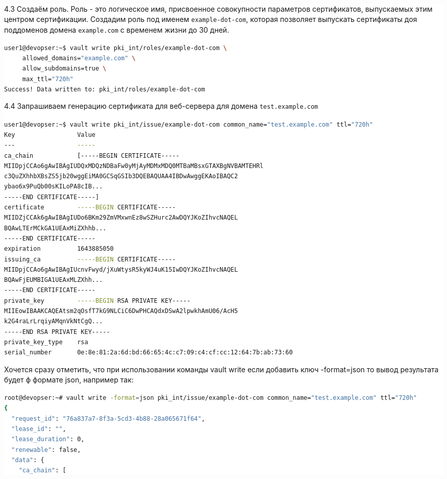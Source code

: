 4.3 Создаём роль. Роль - это логическое имя, присвоенное совокупности параметров сертификатов, выпускаемых этим центром сертификации.
Создадим роль под именем `example-dot-com`, которая позволяет выпускать сертификаты доя поддоменов домена `example.com` с временем  жизни до 30 дней.

```bash
user1@devopser:~$ vault write pki_int/roles/example-dot-com \
     allowed_domains="example.com" \
     allow_subdomains=true \
     max_ttl="720h"
Success! Data written to: pki_int/roles/example-dot-com
```

4.4 Запрашиваем генерацию сертификата для веб-сервера для домена `test.example.com`
```bash
user1@devopser:~$ vault write pki_int/issue/example-dot-com common_name="test.example.com" ttl="720h"
Key                 Value
---                 -----
ca_chain            [-----BEGIN CERTIFICATE-----
MIIDpjCCAo6gAwIBAgIUDQxMDQzNDBaFw0yMjAyMDMxMDQ0MTBaMBsxGTAXBgNVBAMTEHRl
c3QuZXhhbXBsZS5jb20wggEiMA0GCSqGSIb3DQEBAQUAA4IBDwAwggEKAoIBAQC2
ybao6x9PuQb00sKILoPA8cIB...
-----END CERTIFICATE-----]
certificate         -----BEGIN CERTIFICATE-----
MIIDZjCCAk6gAwIBAgIUDo6BKm29ZmVMxwnEz8wSZHurc2AwDQYJKoZIhvcNAQEL
BQAwLTErMCkGA1UEAxMiZXhhb...
-----END CERTIFICATE-----
expiration          1643885050
issuing_ca          -----BEGIN CERTIFICATE-----
MIIDpjCCAo6gAwIBAgIUcnvFwyd/jXuWtysR5kyWJ4uK15IwDQYJKoZIhvcNAQEL
BQAwFjEUMBIGA1UEAxMLZXhh...
-----END CERTIFICATE-----
private_key         -----BEGIN RSA PRIVATE KEY-----
MIIEowIBAAKCAQEAtsm2qOsfT7kG9NLCiC6DwPHCAQdxDSwA2lpwkhAmU06/AcH5
k2G4raLrLrqiyAMqnVkNtCgQ...
-----END RSA PRIVATE KEY-----
private_key_type    rsa
serial_number       0e:8e:81:2a:6d:bd:66:65:4c:c7:09:c4:cf:cc:12:64:7b:ab:73:60
```
Хочется сразу отметить, что при использовании команды vault write  если добавить ключ -format=json то вывод результата будет ф формате json, например так:
```bash
root@devopser:~# vault write -format=json pki_int/issue/example-dot-com common_name="test.example.com" ttl="720h"
{
  "request_id": "76a837a7-8f3a-5cd3-4b88-28a065671f64",
  "lease_id": "",
  "lease_duration": 0,
  "renewable": false,
  "data": {
    "ca_chain": [
```